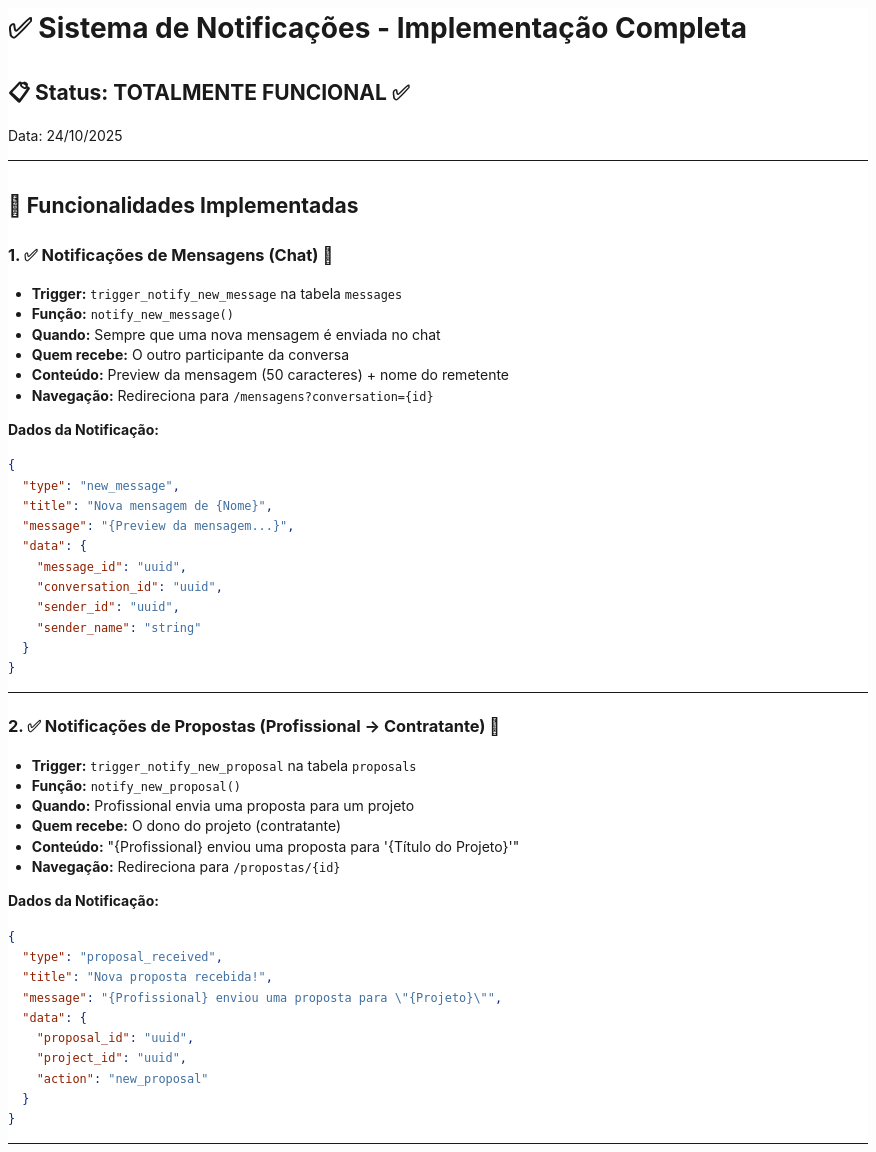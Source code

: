 # ✅ Sistema de Notificações - Implementação Completa

## 📋 Status: TOTALMENTE FUNCIONAL ✅

Data: 24/10/2025

---

## 🎯 Funcionalidades Implementadas

### 1. ✅ Notificações de Mensagens (Chat) 💬
- **Trigger:** `trigger_notify_new_message` na tabela `messages`
- **Função:** `notify_new_message()`
- **Quando:** Sempre que uma nova mensagem é enviada no chat
- **Quem recebe:** O outro participante da conversa
- **Conteúdo:** Preview da mensagem (50 caracteres) + nome do remetente
- **Navegação:** Redireciona para `/mensagens?conversation={id}`

**Dados da Notificação:**
```json
{
  "type": "new_message",
  "title": "Nova mensagem de {Nome}",
  "message": "{Preview da mensagem...}",
  "data": {
    "message_id": "uuid",
    "conversation_id": "uuid",
    "sender_id": "uuid",
    "sender_name": "string"
  }
}
```

---

### 2. ✅ Notificações de Propostas (Profissional → Contratante) 📨
- **Trigger:** `trigger_notify_new_proposal` na tabela `proposals`
- **Função:** `notify_new_proposal()`
- **Quando:** Profissional envia uma proposta para um projeto
- **Quem recebe:** O dono do projeto (contratante)
- **Conteúdo:** "{Profissional} enviou uma proposta para '{Título do Projeto}'"
- **Navegação:** Redireciona para `/propostas/{id}`

**Dados da Notificação:**
```json
{
  "type": "proposal_received",
  "title": "Nova proposta recebida!",
  "message": "{Profissional} enviou uma proposta para \"{Projeto}\"",
  "data": {
    "proposal_id": "uuid",
    "project_id": "uuid",
    "action": "new_proposal"
  }
}
```

---